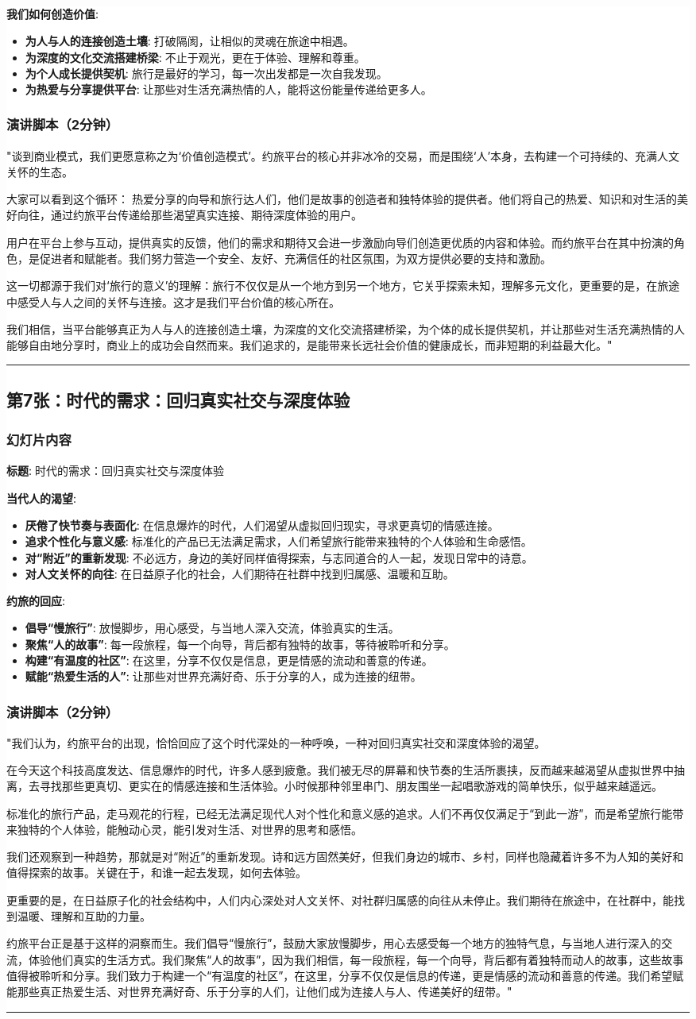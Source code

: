 **我们如何创造价值**:
- **为人与人的连接创造土壤**: 打破隔阂，让相似的灵魂在旅途中相遇。
- **为深度的文化交流搭建桥梁**: 不止于观光，更在于体验、理解和尊重。
- **为个人成长提供契机**: 旅行是最好的学习，每一次出发都是一次自我发现。
- **为热爱与分享提供平台**: 让那些对生活充满热情的人，能将这份能量传递给更多人。

### 演讲脚本（2分钟）
"谈到商业模式，我们更愿意称之为‘价值创造模式’。约旅平台的核心并非冰冷的交易，而是围绕‘人’本身，去构建一个可持续的、充满人文关怀的生态。

大家可以看到这个循环：
热爱分享的向导和旅行达人们，他们是故事的创造者和独特体验的提供者。他们将自己的热爱、知识和对生活的美好向往，通过约旅平台传递给那些渴望真实连接、期待深度体验的用户。

用户在平台上参与互动，提供真实的反馈，他们的需求和期待又会进一步激励向导们创造更优质的内容和体验。而约旅平台在其中扮演的角色，是促进者和赋能者。我们努力营造一个安全、友好、充满信任的社区氛围，为双方提供必要的支持和激励。

这一切都源于我们对‘旅行的意义’的理解：旅行不仅仅是从一个地方到另一个地方，它关乎探索未知，理解多元文化，更重要的是，在旅途中感受人与人之间的关怀与连接。这才是我们平台价值的核心所在。

我们相信，当平台能够真正为人与人的连接创造土壤，为深度的文化交流搭建桥梁，为个体的成长提供契机，并让那些对生活充满热情的人能够自由地分享时，商业上的成功会自然而来。我们追求的，是能带来长远社会价值的健康成长，而非短期的利益最大化。"

---

## 第7张：时代的需求：回归真实社交与深度体验

### 幻灯片内容
**标题**: 时代的需求：回归真实社交与深度体验

**当代人的渴望**:
- **厌倦了快节奏与表面化**: 在信息爆炸的时代，人们渴望从虚拟回归现实，寻求更真切的情感连接。
- **追求个性化与意义感**: 标准化的产品已无法满足需求，人们希望旅行能带来独特的个人体验和生命感悟。
- **对“附近”的重新发现**: 不必远方，身边的美好同样值得探索，与志同道合的人一起，发现日常中的诗意。
- **对人文关怀的向往**: 在日益原子化的社会，人们期待在社群中找到归属感、温暖和互助。

**约旅的回应**:
- **倡导“慢旅行”**: 放慢脚步，用心感受，与当地人深入交流，体验真实的生活。
- **聚焦“人的故事”**: 每一段旅程，每一个向导，背后都有独特的故事，等待被聆听和分享。
- **构建“有温度的社区”**: 在这里，分享不仅仅是信息，更是情感的流动和善意的传递。
- **赋能“热爱生活的人”**: 让那些对世界充满好奇、乐于分享的人，成为连接的纽带。

### 演讲脚本（2分钟）
"我们认为，约旅平台的出现，恰恰回应了这个时代深处的一种呼唤，一种对回归真实社交和深度体验的渴望。

在今天这个科技高度发达、信息爆炸的时代，许多人感到疲惫。我们被无尽的屏幕和快节奏的生活所裹挟，反而越来越渴望从虚拟世界中抽离，去寻找那些更真切、更实在的情感连接和生活体验。小时候那种邻里串门、朋友围坐一起唱歌游戏的简单快乐，似乎越来越遥远。

标准化的旅行产品，走马观花的行程，已经无法满足现代人对个性化和意义感的追求。人们不再仅仅满足于“到此一游”，而是希望旅行能带来独特的个人体验，能触动心灵，能引发对生活、对世界的思考和感悟。

我们还观察到一种趋势，那就是对“附近”的重新发现。诗和远方固然美好，但我们身边的城市、乡村，同样也隐藏着许多不为人知的美好和值得探索的故事。关键在于，和谁一起去发现，如何去体验。

更重要的是，在日益原子化的社会结构中，人们内心深处对人文关怀、对社群归属感的向往从未停止。我们期待在旅途中，在社群中，能找到温暖、理解和互助的力量。

约旅平台正是基于这样的洞察而生。我们倡导“慢旅行”，鼓励大家放慢脚步，用心去感受每一个地方的独特气息，与当地人进行深入的交流，体验他们真实的生活方式。我们聚焦“人的故事”，因为我们相信，每一段旅程，每一个向导，背后都有着独特而动人的故事，这些故事值得被聆听和分享。我们致力于构建一个“有温度的社区”，在这里，分享不仅仅是信息的传递，更是情感的流动和善意的传递。我们希望赋能那些真正热爱生活、对世界充满好奇、乐于分享的人们，让他们成为连接人与人、传递美好的纽带。"

---
